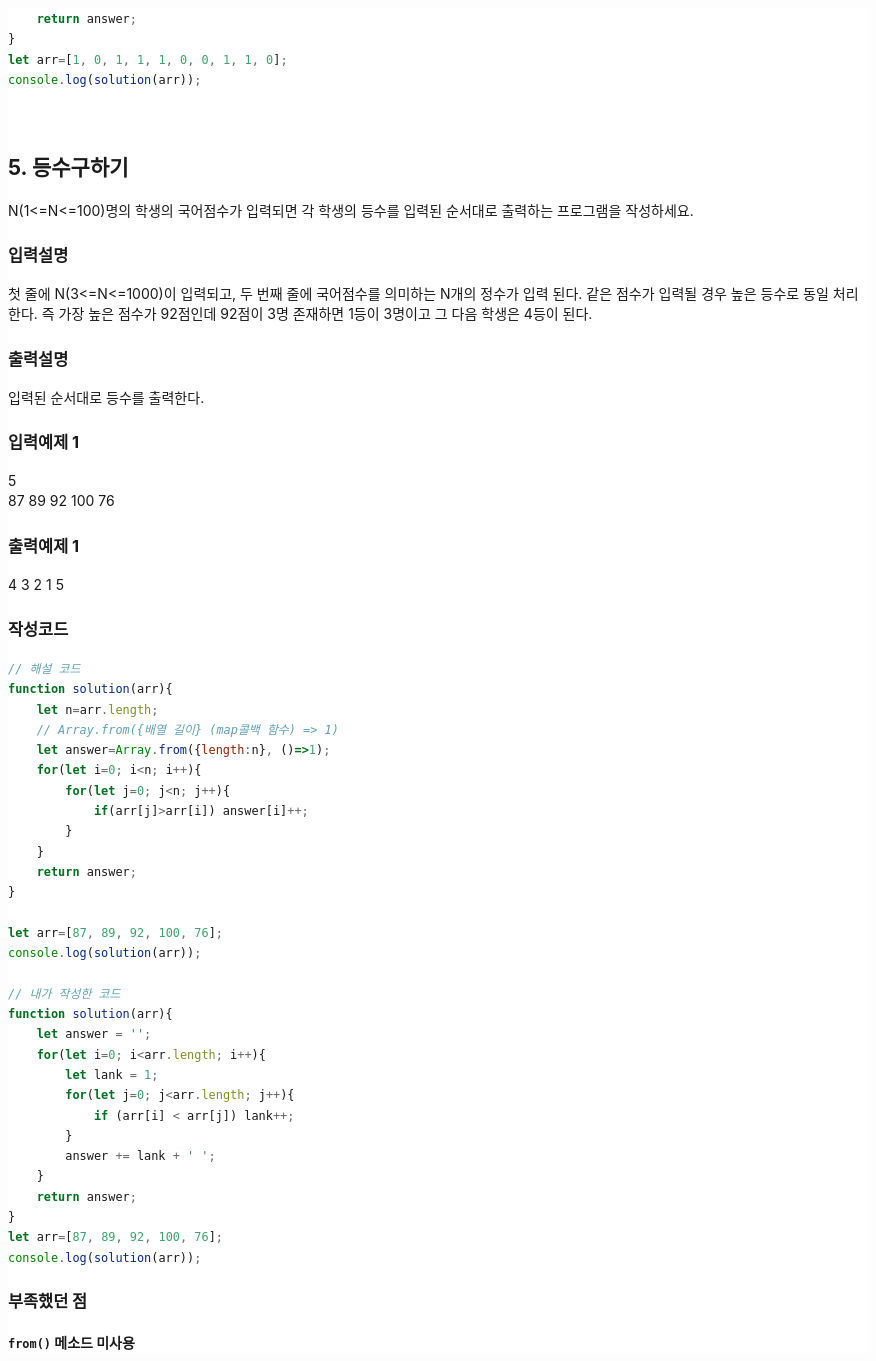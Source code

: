 ```jsx
    return answer;
}
let arr=[1, 0, 1, 1, 1, 0, 0, 1, 1, 0];
console.log(solution(arr));
```

<br>

## 5. 등수구하기

N(1<=N<=100)명의 학생의 국어점수가 입력되면 각 학생의 등수를 입력된 순서대로 출력하는 프로그램을 작성하세요.

### 입력설명
첫 줄에 N(3<=N<=1000)이 입력되고, 두 번째 줄에 국어점수를 의미하는  N개의  정수가  입력 된다. 같은 점수가 입력될 경우 높은 등수로 동일 처리한다. 즉  가장  높은  점수가  92점인데 92점이 3명 존재하면 1등이 3명이고 그 다음 학생은 4등이 된다.

### 출력설명
입력된 순서대로 등수를 출력한다.

### 입력예제 1
5 <br>
87 89 92 100 76

### 출력예제 1
4 3 2 1 5
### 작성코드 
```jsx
// 해설 코드
function solution(arr){  
    let n=arr.length;
    // Array.from({배열 길이} (map콜백 함수) => 1) 
    let answer=Array.from({length:n}, ()=>1);
    for(let i=0; i<n; i++){
        for(let j=0; j<n; j++){
            if(arr[j]>arr[i]) answer[i]++;
        }
    }             
    return answer;
}

let arr=[87, 89, 92, 100, 76];
console.log(solution(arr));

// 내가 작성한 코드
function solution(arr){  
    let answer = '';
    for(let i=0; i<arr.length; i++){
        let lank = 1;
        for(let j=0; j<arr.length; j++){
            if (arr[i] < arr[j]) lank++; 
        }
        answer += lank + ' ';
    }
    return answer;
}
let arr=[87, 89, 92, 100, 76];
console.log(solution(arr));
```
### 부족했던 점
#### **`from()` 메소드 미사용** 
